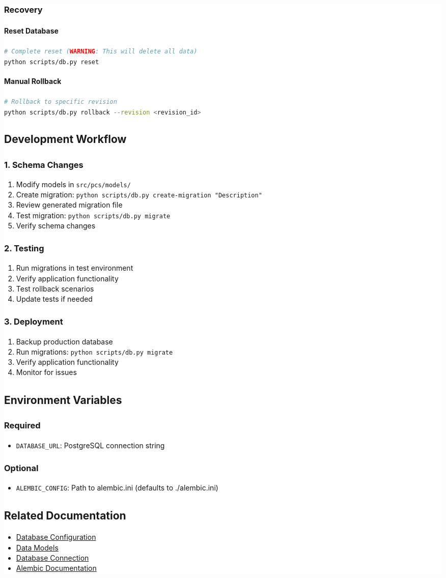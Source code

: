 ### Recovery

#### Reset Database

```bash
# Complete reset (WARNING: This will delete all data)
python scripts/db.py reset
```

#### Manual Rollback

```bash
# Rollback to specific revision
python scripts/db.py rollback --revision <revision_id>
```

## Development Workflow

### 1. Schema Changes

1. Modify models in `src/pcs/models/`
2. Create migration: `python scripts/db.py create-migration "Description"`
3. Review generated migration file
4. Test migration: `python scripts/db.py migrate`
5. Verify schema changes

### 2. Testing

1. Run migrations in test environment
2. Verify application functionality
3. Test rollback scenarios
4. Update tests if needed

### 3. Deployment

1. Backup production database
2. Run migrations: `python scripts/db.py migrate`
3. Verify application functionality
4. Monitor for issues

## Environment Variables

### Required

- `DATABASE_URL`: PostgreSQL connection string

### Optional

- `ALEMBIC_CONFIG`: Path to alembic.ini (defaults to ./alembic.ini)

## Related Documentation

- [Database Configuration](../core/config.py)
- [Data Models](../models/)
- [Database Connection](../core/database.py)
- [Alembic Documentation](https://alembic.sqlalchemy.org/)
